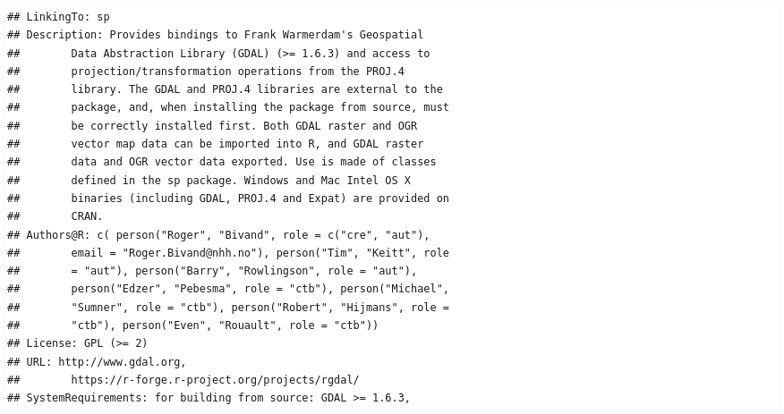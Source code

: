     ## LinkingTo: sp
    ## Description: Provides bindings to Frank Warmerdam's Geospatial
    ##        Data Abstraction Library (GDAL) (>= 1.6.3) and access to
    ##        projection/transformation operations from the PROJ.4
    ##        library. The GDAL and PROJ.4 libraries are external to the
    ##        package, and, when installing the package from source, must
    ##        be correctly installed first. Both GDAL raster and OGR
    ##        vector map data can be imported into R, and GDAL raster
    ##        data and OGR vector data exported. Use is made of classes
    ##        defined in the sp package. Windows and Mac Intel OS X
    ##        binaries (including GDAL, PROJ.4 and Expat) are provided on
    ##        CRAN.
    ## Authors@R: c( person("Roger", "Bivand", role = c("cre", "aut"),
    ##        email = "Roger.Bivand@nhh.no"), person("Tim", "Keitt", role
    ##        = "aut"), person("Barry", "Rowlingson", role = "aut"),
    ##        person("Edzer", "Pebesma", role = "ctb"), person("Michael",
    ##        "Sumner", role = "ctb"), person("Robert", "Hijmans", role =
    ##        "ctb"), person("Even", "Rouault", role = "ctb"))
    ## License: GPL (>= 2)
    ## URL: http://www.gdal.org,
    ##        https://r-forge.r-project.org/projects/rgdal/
    ## SystemRequirements: for building from source: GDAL >= 1.6.3,